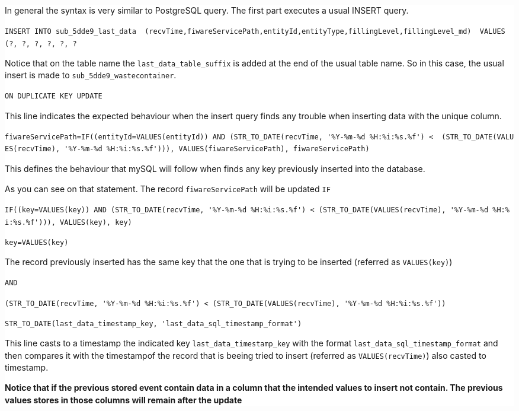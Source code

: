 In general the syntax is very similar to PostgreSQL query. The first part executes a usual INSERT query.

`INSERT INTO sub_5dde9_last_data 
             (recvTime,fiwareServicePath,entityId,entityType,fillingLevel,fillingLevel_md) 
             VALUES (?, ?, ?, ?, ?, ?`
             
Notice that on the table name the `last_data_table_suffix` is added at the end of the usual table name. So in this case, the usual insert is made to `sub_5dde9_wastecontainer`.             

`ON DUPLICATE KEY UPDATE`

This line indicates the expected behaviour when the insert query finds any trouble when inserting data with the unique column. 

`fiwareServicePath=IF((entityId=VALUES(entityId)) AND (STR_TO_DATE(recvTime, '%Y-%m-%d %H:%i:%s.%f') < 
(STR_TO_DATE(VALUES(recvTime), '%Y-%m-%d %H:%i:%s.%f'))), VALUES(fiwareServicePath), fiwareServicePath)`

This defines the behaviour that mySQL will follow when finds any key previously inserted into the database.

As you can see on that statement. The record `fiwareServicePath` will be updated `IF`

`IF((key=VALUES(key)) AND (STR_TO_DATE(recvTime, '%Y-%m-%d %H:%i:%s.%f') < (STR_TO_DATE(VALUES(recvTime), '%Y-%m-%d %H:%i:%s.%f'))), VALUES(key), key)`

`key=VALUES(key)`

The record previously inserted has the same key that the one that is trying to be inserted (referred as `VALUES(key)`)

`AND`

`(STR_TO_DATE(recvTime, '%Y-%m-%d %H:%i:%s.%f') < (STR_TO_DATE(VALUES(recvTime), '%Y-%m-%d %H:%i:%s.%f'))`

`STR_TO_DATE(last_data_timestamp_key, 'last_data_sql_timestamp_format')`

This line casts to a timestamp the indicated key `last_data_timestamp_key` with the format `last_data_sql_timestamp_format` and then compares it with the timestampof the record that is beeing tried to insert (referred as `VALUES(recvTime)`) also casted to timestamp.

**Notice that if the previous stored event contain data in a column that the intended values to insert not contain. The previous values stores in those columns will remain after the update**
